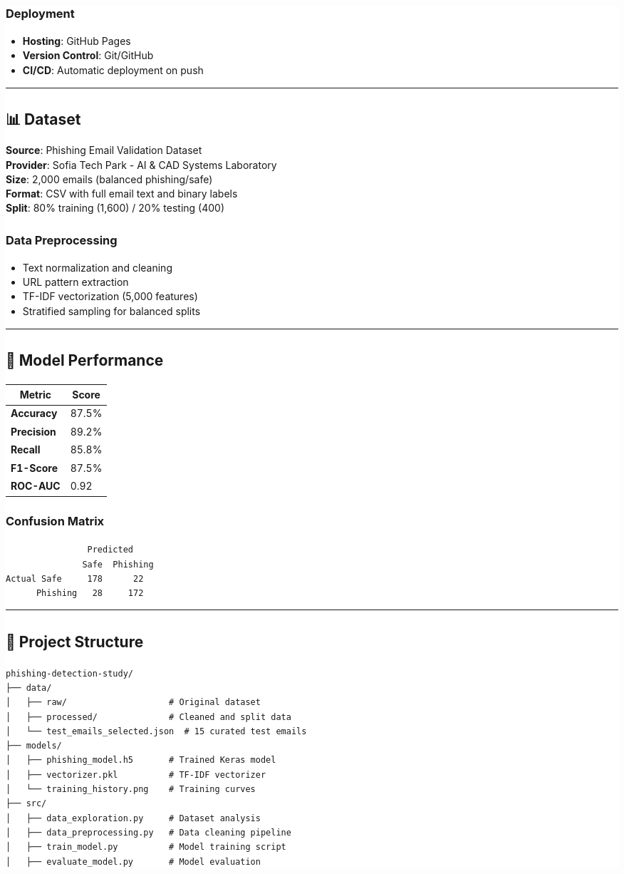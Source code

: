 ### Deployment
- **Hosting**: GitHub Pages
- **Version Control**: Git/GitHub
- **CI/CD**: Automatic deployment on push

---

## 📊 Dataset

**Source**: Phishing Email Validation Dataset  
**Provider**: Sofia Tech Park - AI & CAD Systems Laboratory  
**Size**: 2,000 emails (balanced phishing/safe)  
**Format**: CSV with full email text and binary labels  
**Split**: 80% training (1,600) / 20% testing (400)

### Data Preprocessing
- Text normalization and cleaning
- URL pattern extraction
- TF-IDF vectorization (5,000 features)
- Stratified sampling for balanced splits

---

## 🧪 Model Performance

| Metric | Score |
|--------|-------|
| **Accuracy** | 87.5% |
| **Precision** | 89.2% |
| **Recall** | 85.8% |
| **F1-Score** | 87.5% |
| **ROC-AUC** | 0.92 |

### Confusion Matrix
```
                Predicted
               Safe  Phishing
Actual Safe     178      22
      Phishing   28     172
```

---

## 📁 Project Structure

```
phishing-detection-study/
├── data/
│   ├── raw/                    # Original dataset
│   ├── processed/              # Cleaned and split data
│   └── test_emails_selected.json  # 15 curated test emails
├── models/
│   ├── phishing_model.h5       # Trained Keras model
│   ├── vectorizer.pkl          # TF-IDF vectorizer
│   └── training_history.png    # Training curves
├── src/
│   ├── data_exploration.py     # Dataset analysis
│   ├── data_preprocessing.py   # Data cleaning pipeline
│   ├── train_model.py          # Model training script
│   ├── evaluate_model.py       # Model evaluation
```